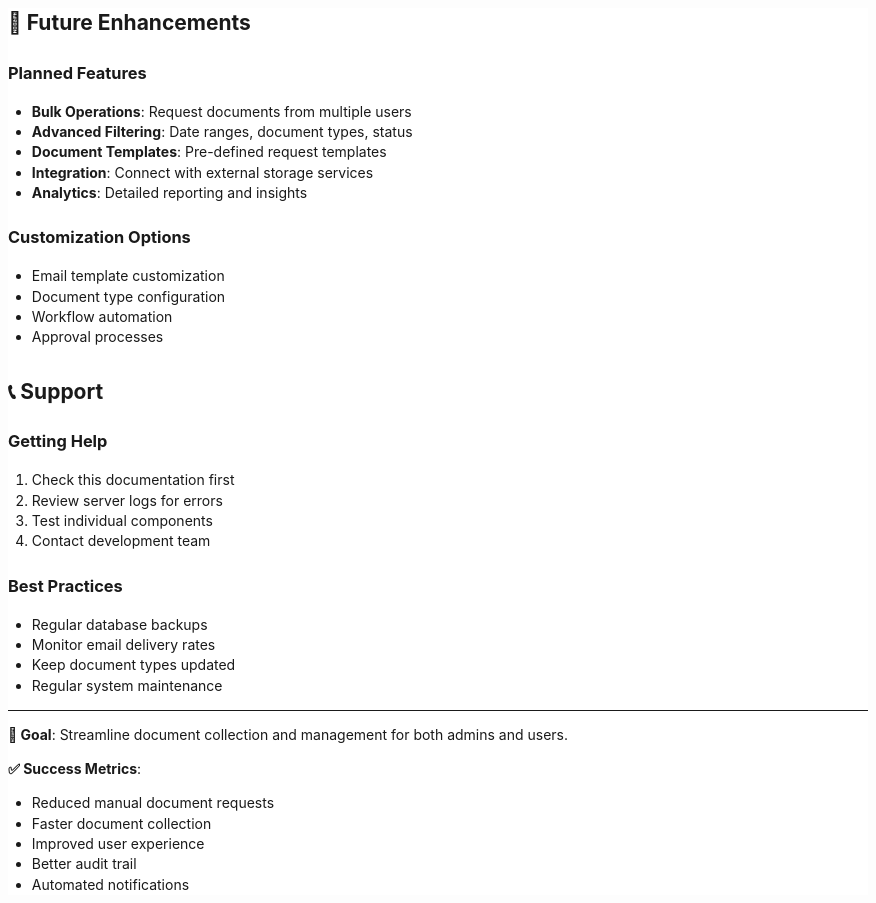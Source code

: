 ## 🚀 Future Enhancements

### Planned Features
- **Bulk Operations**: Request documents from multiple users
- **Advanced Filtering**: Date ranges, document types, status
- **Document Templates**: Pre-defined request templates
- **Integration**: Connect with external storage services
- **Analytics**: Detailed reporting and insights

### Customization Options
- Email template customization
- Document type configuration
- Workflow automation
- Approval processes

## 📞 Support

### Getting Help
1. Check this documentation first
2. Review server logs for errors
3. Test individual components
4. Contact development team

### Best Practices
- Regular database backups
- Monitor email delivery rates
- Keep document types updated
- Regular system maintenance

---

**🎯 Goal**: Streamline document collection and management for both admins and users.

**✅ Success Metrics**: 
- Reduced manual document requests
- Faster document collection
- Improved user experience
- Better audit trail
- Automated notifications
